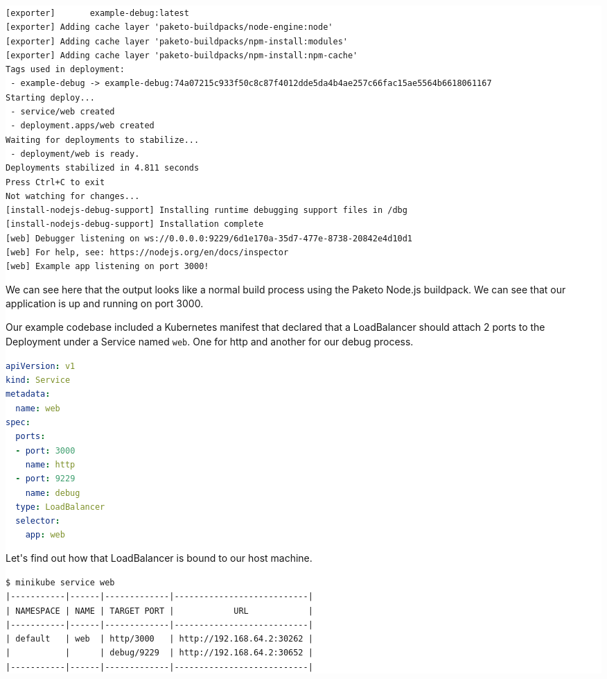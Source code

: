 ```
[exporter]       example-debug:latest
[exporter] Adding cache layer 'paketo-buildpacks/node-engine:node'
[exporter] Adding cache layer 'paketo-buildpacks/npm-install:modules'
[exporter] Adding cache layer 'paketo-buildpacks/npm-install:npm-cache'
Tags used in deployment:
 - example-debug -> example-debug:74a07215c933f50c8c87f4012dde5da4b4ae257c66fac15ae5564b6618061167
Starting deploy...
 - service/web created
 - deployment.apps/web created
Waiting for deployments to stabilize...
 - deployment/web is ready.
Deployments stabilized in 4.811 seconds
Press Ctrl+C to exit
Not watching for changes...
[install-nodejs-debug-support] Installing runtime debugging support files in /dbg
[install-nodejs-debug-support] Installation complete
[web] Debugger listening on ws://0.0.0.0:9229/6d1e170a-35d7-477e-8738-20842e4d10d1
[web] For help, see: https://nodejs.org/en/docs/inspector
[web] Example app listening on port 3000!
```

We can see here that the output looks like a normal build process using the
Paketo Node.js buildpack. We can see that our application is up and running on
port 3000.

Our example codebase included a Kubernetes manifest that declared that a
LoadBalancer should attach 2 ports to the Deployment under a Service named
`web`. One for http and another for our debug process.

```yaml
apiVersion: v1
kind: Service
metadata:
  name: web
spec:
  ports:
  - port: 3000
    name: http
  - port: 9229
    name: debug
  type: LoadBalancer
  selector:
    app: web
```

Let's find out how that LoadBalancer is bound to our host machine.

```
$ minikube service web
|-----------|------|-------------|---------------------------|
| NAMESPACE | NAME | TARGET PORT |            URL            |
|-----------|------|-------------|---------------------------|
| default   | web  | http/3000   | http://192.168.64.2:30262 |
|           |      | debug/9229  | http://192.168.64.2:30652 |
|-----------|------|-------------|---------------------------|
```
